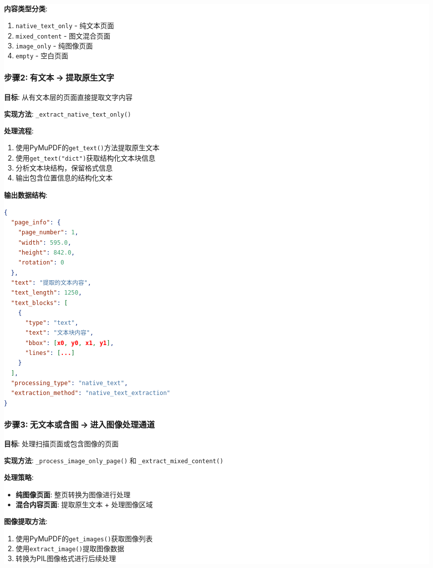 **内容类型分类**:
1. `native_text_only` - 纯文本页面
2. `mixed_content` - 图文混合页面
3. `image_only` - 纯图像页面
4. `empty` - 空白页面

### 步骤2: 有文本 → 提取原生文字

**目标**: 从有文本层的页面直接提取文字内容

**实现方法**: `_extract_native_text_only()`

**处理流程**:
1. 使用PyMuPDF的`get_text()`方法提取原生文本
2. 使用`get_text("dict")`获取结构化文本块信息
3. 分析文本块结构，保留格式信息
4. 输出包含位置信息的结构化文本

**输出数据结构**:
```json
{
  "page_info": {
    "page_number": 1,
    "width": 595.0,
    "height": 842.0,
    "rotation": 0
  },
  "text": "提取的文本内容",
  "text_length": 1250,
  "text_blocks": [
    {
      "type": "text",
      "text": "文本块内容",
      "bbox": [x0, y0, x1, y1],
      "lines": [...]
    }
  ],
  "processing_type": "native_text",
  "extraction_method": "native_text_extraction"
}
```

### 步骤3: 无文本或含图 → 进入图像处理通道

**目标**: 处理扫描页面或包含图像的页面

**实现方法**: `_process_image_only_page()` 和 `_extract_mixed_content()`

**处理策略**:
- **纯图像页面**: 整页转换为图像进行处理
- **混合内容页面**: 提取原生文本 + 处理图像区域

**图像提取方法**:
1. 使用PyMuPDF的`get_images()`获取图像列表
2. 使用`extract_image()`提取图像数据
3. 转换为PIL图像格式进行后续处理
